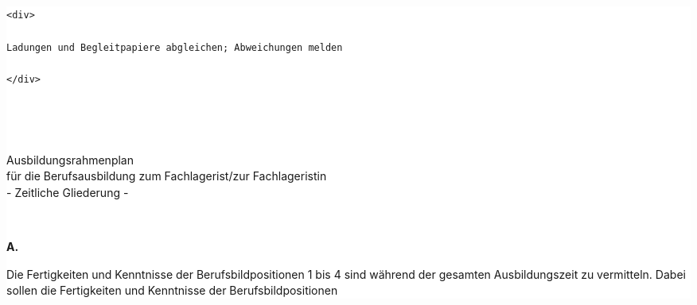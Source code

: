     <div>
    
    Ladungen und Begleitpapiere abgleichen; Abweichungen melden
    
    </div>

</td>

</tr>

<tr style="border-bottom: 0.5pt solid ; ">

<td style="border-bottom: 0.5pt solid ; " colspan="3" align="left">

 

</td>

</tr>

<tr>

<td style colspan="3">

 

</td>

</tr>

<tr>

<td style colspan="3" align="center">

Ausbildungsrahmenplan  
für die Berufsausbildung zum Fachlagerist/zur Fachlageristin  
\- Zeitliche Gliederung -

</td>

</tr>

<tr>

<td style colspan="3">

 

</td>

</tr>

<tr>

<td style colspan="3" align="center">

<span style=";font-weight:bold">A.</span>

</td>

</tr>

</tbody>

</table>

Die Fertigkeiten und Kenntnisse der Berufsbildpositionen 1 bis 4 sind
während der gesamten Ausbildungszeit zu vermitteln. Dabei sollen die
Fertigkeiten und Kenntnisse der Berufsbildpositionen
